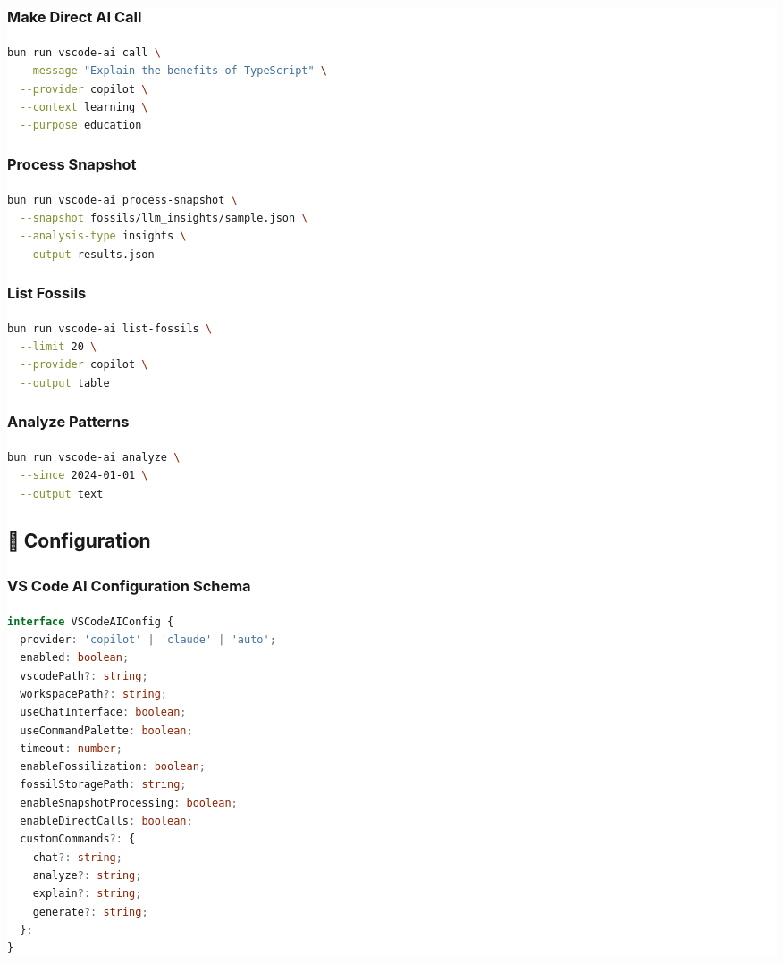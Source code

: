 ### Make Direct AI Call

```bash
bun run vscode-ai call \
  --message "Explain the benefits of TypeScript" \
  --provider copilot \
  --context learning \
  --purpose education
```

### Process Snapshot

```bash
bun run vscode-ai process-snapshot \
  --snapshot fossils/llm_insights/sample.json \
  --analysis-type insights \
  --output results.json
```

### List Fossils

```bash
bun run vscode-ai list-fossils \
  --limit 20 \
  --provider copilot \
  --output table
```

### Analyze Patterns

```bash
bun run vscode-ai analyze \
  --since 2024-01-01 \
  --output text
```

## 🔧 Configuration

### VS Code AI Configuration Schema

```typescript
interface VSCodeAIConfig {
  provider: 'copilot' | 'claude' | 'auto';
  enabled: boolean;
  vscodePath?: string;
  workspacePath?: string;
  useChatInterface: boolean;
  useCommandPalette: boolean;
  timeout: number;
  enableFossilization: boolean;
  fossilStoragePath: string;
  enableSnapshotProcessing: boolean;
  enableDirectCalls: boolean;
  customCommands?: {
    chat?: string;
    analyze?: string;
    explain?: string;
    generate?: string;
  };
}
```
